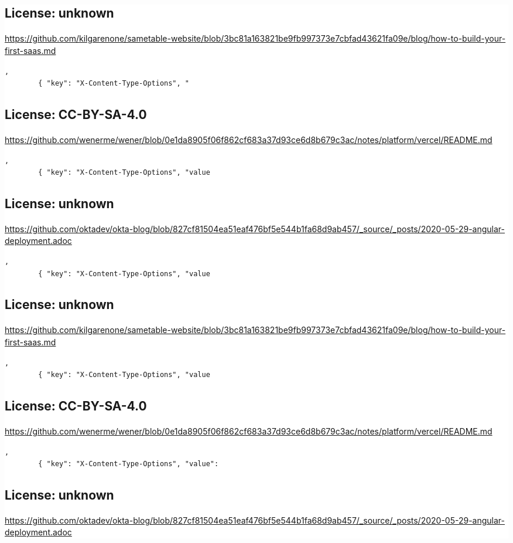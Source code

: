 
## License: unknown
https://github.com/kilgarenone/sametable-website/blob/3bc81a163821be9fb997373e7cbfad43621fa09e/blog/how-to-build-your-first-saas.md

```
,
        { "key": "X-Content-Type-Options", "
```


## License: CC-BY-SA-4.0
https://github.com/wenerme/wener/blob/0e1da8905f06f862cf683a37d93ce6d8b679c3ac/notes/platform/vercel/README.md

```
,
        { "key": "X-Content-Type-Options", "value
```


## License: unknown
https://github.com/oktadev/okta-blog/blob/827cf81504ea51eaf476bf5e544b1fa68d9ab457/_source/_posts/2020-05-29-angular-deployment.adoc

```
,
        { "key": "X-Content-Type-Options", "value
```


## License: unknown
https://github.com/kilgarenone/sametable-website/blob/3bc81a163821be9fb997373e7cbfad43621fa09e/blog/how-to-build-your-first-saas.md

```
,
        { "key": "X-Content-Type-Options", "value
```


## License: CC-BY-SA-4.0
https://github.com/wenerme/wener/blob/0e1da8905f06f862cf683a37d93ce6d8b679c3ac/notes/platform/vercel/README.md

```
,
        { "key": "X-Content-Type-Options", "value":
```


## License: unknown
https://github.com/oktadev/okta-blog/blob/827cf81504ea51eaf476bf5e544b1fa68d9ab457/_source/_posts/2020-05-29-angular-deployment.adoc
